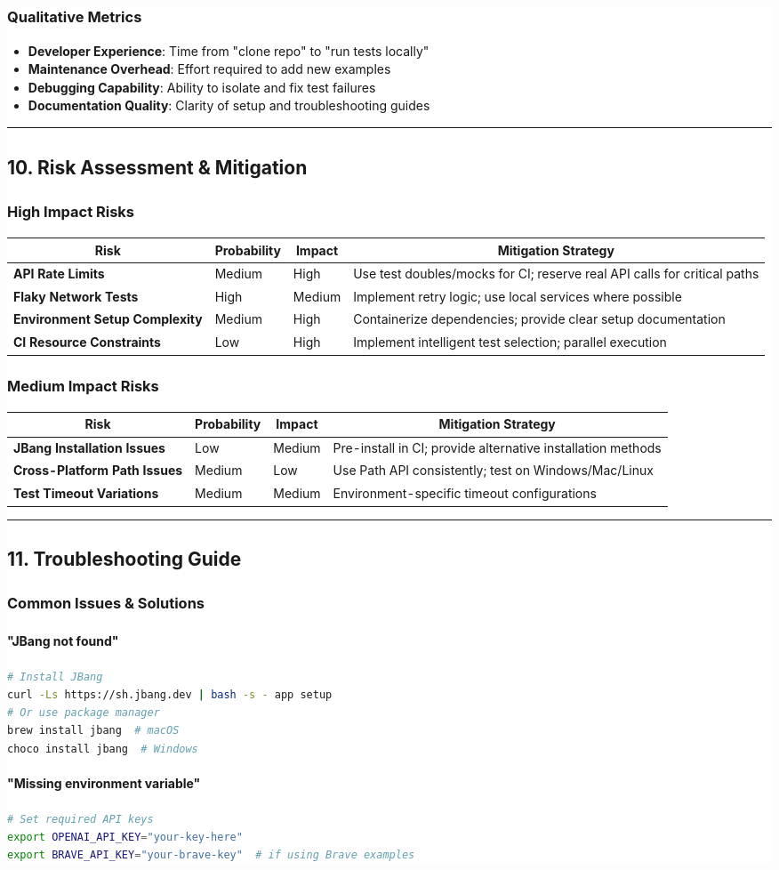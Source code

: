 ### Qualitative Metrics
- **Developer Experience**: Time from "clone repo" to "run tests locally"
- **Maintenance Overhead**: Effort required to add new examples
- **Debugging Capability**: Ability to isolate and fix test failures
- **Documentation Quality**: Clarity of setup and troubleshooting guides

---

## 10. Risk Assessment & Mitigation

### High Impact Risks

| Risk | Probability | Impact | Mitigation Strategy |
|------|-------------|--------|-------------------|
| **API Rate Limits** | Medium | High | Use test doubles/mocks for CI; reserve real API calls for critical paths |
| **Flaky Network Tests** | High | Medium | Implement retry logic; use local services where possible |
| **Environment Setup Complexity** | Medium | High | Containerize dependencies; provide clear setup documentation |
| **CI Resource Constraints** | Low | High | Implement intelligent test selection; parallel execution |

### Medium Impact Risks

| Risk | Probability | Impact | Mitigation Strategy |
|------|-------------|--------|-------------------|
| **JBang Installation Issues** | Low | Medium | Pre-install in CI; provide alternative installation methods |
| **Cross-Platform Path Issues** | Medium | Low | Use Path API consistently; test on Windows/Mac/Linux |
| **Test Timeout Variations** | Medium | Medium | Environment-specific timeout configurations |

---

## 11. Troubleshooting Guide

### Common Issues & Solutions

#### "JBang not found"
```bash
# Install JBang
curl -Ls https://sh.jbang.dev | bash -s - app setup
# Or use package manager
brew install jbang  # macOS
choco install jbang  # Windows
```

#### "Missing environment variable"
```bash
# Set required API keys
export OPENAI_API_KEY="your-key-here"
export BRAVE_API_KEY="your-brave-key"  # if using Brave examples
```
